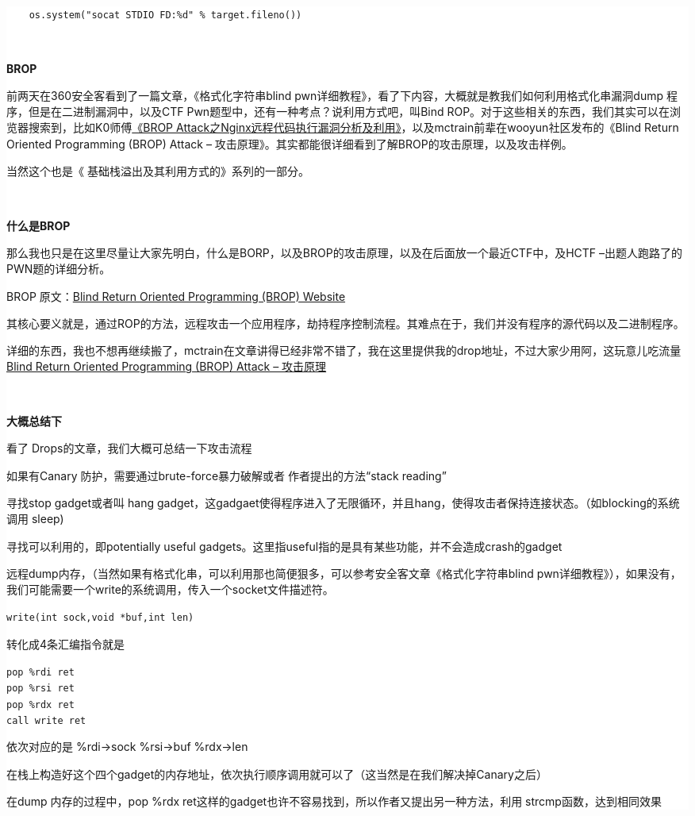 ```
    os.system("socat STDIO FD:%d" % target.fileno())
```

<br>

**BROP**

前两天在360安全客看到了一篇文章，《格式化字符串blind pwn详细教程》，看了下内容，大概就是教我们如何利用格式化串漏洞dump 程序，但是在二进制漏洞中，以及CTF Pwn题型中，还有一种考点？说利用方式吧，叫Bind ROP。对于这些相关的东西，我们其实可以在浏览器搜索到，比如K0师傅[《BROP Attack之Nginx远程代码执行漏洞分析及利用》](http://bobao.360.cn/learning/detail/3415.html)，以及mctrain前辈在wooyun社区发布的《Blind Return Oriented Programming (BROP) Attack – 攻击原理》。其实都能很详细看到了解BROP的攻击原理，以及攻击样例。

当然这个也是《 基础栈溢出及其利用方式的》系列的一部分。

<br>

**什么是BROP**

那么我也只是在这里尽量让大家先明白，什么是BORP，以及BROP的攻击原理，以及在后面放一个最近CTF中，及HCTF –出题人跑路了的PWN题的详细分析。

BROP 原文：[Blind Return Oriented Programming (BROP) Website](http://www.scs.stanford.edu/brop/)

其核心要义就是，通过ROP的方法，远程攻击一个应用程序，劫持程序控制流程。其难点在于，我们并没有程序的源代码以及二进制程序。

详细的东西，我也不想再继续搬了，mctrain在文章讲得已经非常不错了，我在这里提供我的drop地址，不过大家少用阿，这玩意儿吃流量 [Blind Return Oriented Programming (BROP) Attack – 攻击原理](http://wooyun.bestwing.top:5000/static/drops/tips-3071.html)

<br>

**大概总结下**

看了 Drops的文章，我们大概可总结一下攻击流程

如果有Canary 防护，需要通过brute-force暴力破解或者 作者提出的方法“stack reading”

寻找stop gadget或者叫 hang gadget，这gadgaet使得程序进入了无限循环，并且hang，使得攻击者保持连接状态。（如blocking的系统调用 sleep)

寻找可以利用的，即potentially useful gadgets。这里指useful指的是具有某些功能，并不会造成crash的gadget

远程dump内存，（当然如果有格式化串，可以利用那也简便狠多，可以参考安全客文章《格式化字符串blind pwn详细教程》），如果没有，我们可能需要一个write的系统调用，传入一个socket文件描述符。

```
write(int sock,void *buf,int len)
```

转化成4条汇编指令就是



```
pop %rdi ret
pop %rsi ret
pop %rdx ret
call write ret
```

依次对应的是 %rdi-&gt;sock %rsi-&gt;buf %rdx-&gt;len

在栈上构造好这个四个gadget的内存地址，依次执行顺序调用就可以了（这当然是在我们解决掉Canary之后）

在dump 内存的过程中，pop %rdx ret这样的gadget也许不容易找到，所以作者又提出另一种方法，利用 strcmp函数，达到相同效果
